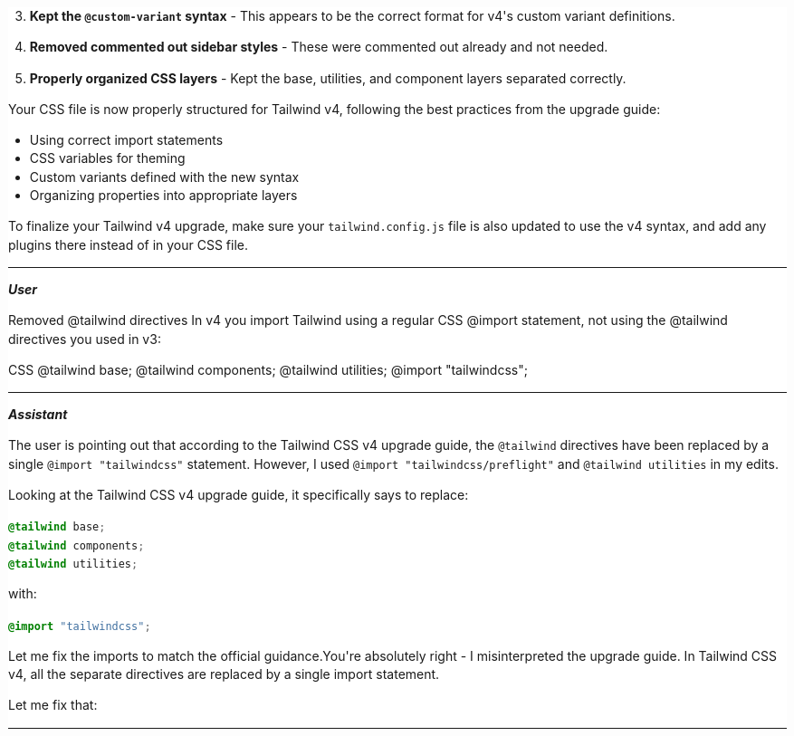 3. **Kept the `@custom-variant` syntax** - This appears to be the correct format for v4's custom variant definitions.

4. **Removed commented out sidebar styles** - These were commented out already and not needed.

5. **Properly organized CSS layers** - Kept the base, utilities, and component layers separated correctly.

Your CSS file is now properly structured for Tailwind v4, following the best practices from the upgrade guide:

- Using correct import statements
- CSS variables for theming
- Custom variants defined with the new syntax
- Organizing properties into appropriate layers

To finalize your Tailwind v4 upgrade, make sure your `tailwind.config.js` file is also updated to use the v4 syntax, and add any plugins there instead of in your CSS file.

---

_**User**_

Removed @tailwind directives
In v4 you import Tailwind using a regular CSS @import statement, not using the @tailwind directives you used in v3:

CSS
@tailwind base;
@tailwind components;
@tailwind utilities;
@import "tailwindcss";

---

_**Assistant**_

<think>The user is pointing out that according to the Tailwind CSS v4 upgrade guide, the `@tailwind` directives have been replaced by a single `@import "tailwindcss"` statement. However, I used `@import "tailwindcss/preflight"` and `@tailwind utilities` in my edits.

Looking at the Tailwind CSS v4 upgrade guide, it specifically says to replace:
```css
@tailwind base;
@tailwind components;
@tailwind utilities;
```

with:
```css
@import "tailwindcss";
```

Let me fix the imports to match the official guidance.</think>You're absolutely right - I misinterpreted the upgrade guide. In Tailwind CSS v4, all the separate directives are replaced by a single import statement.

Let me fix that:

---